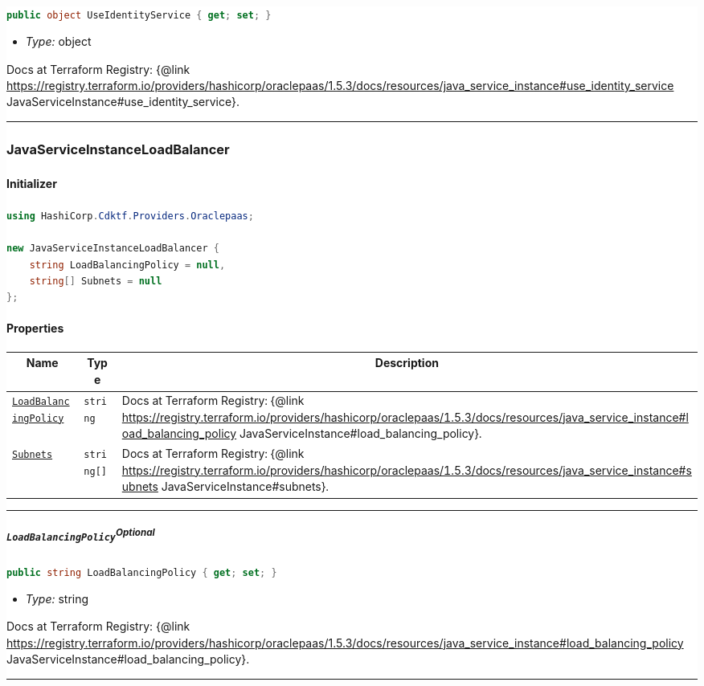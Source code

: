 ```csharp
public object UseIdentityService { get; set; }
```

- *Type:* object

Docs at Terraform Registry: {@link https://registry.terraform.io/providers/hashicorp/oraclepaas/1.5.3/docs/resources/java_service_instance#use_identity_service JavaServiceInstance#use_identity_service}.

---

### JavaServiceInstanceLoadBalancer <a name="JavaServiceInstanceLoadBalancer" id="@cdktf/provider-oraclepaas.javaServiceInstance.JavaServiceInstanceLoadBalancer"></a>

#### Initializer <a name="Initializer" id="@cdktf/provider-oraclepaas.javaServiceInstance.JavaServiceInstanceLoadBalancer.Initializer"></a>

```csharp
using HashiCorp.Cdktf.Providers.Oraclepaas;

new JavaServiceInstanceLoadBalancer {
    string LoadBalancingPolicy = null,
    string[] Subnets = null
};
```

#### Properties <a name="Properties" id="Properties"></a>

| **Name** | **Type** | **Description** |
| --- | --- | --- |
| <code><a href="#@cdktf/provider-oraclepaas.javaServiceInstance.JavaServiceInstanceLoadBalancer.property.loadBalancingPolicy">LoadBalancingPolicy</a></code> | <code>string</code> | Docs at Terraform Registry: {@link https://registry.terraform.io/providers/hashicorp/oraclepaas/1.5.3/docs/resources/java_service_instance#load_balancing_policy JavaServiceInstance#load_balancing_policy}. |
| <code><a href="#@cdktf/provider-oraclepaas.javaServiceInstance.JavaServiceInstanceLoadBalancer.property.subnets">Subnets</a></code> | <code>string[]</code> | Docs at Terraform Registry: {@link https://registry.terraform.io/providers/hashicorp/oraclepaas/1.5.3/docs/resources/java_service_instance#subnets JavaServiceInstance#subnets}. |

---

##### `LoadBalancingPolicy`<sup>Optional</sup> <a name="LoadBalancingPolicy" id="@cdktf/provider-oraclepaas.javaServiceInstance.JavaServiceInstanceLoadBalancer.property.loadBalancingPolicy"></a>

```csharp
public string LoadBalancingPolicy { get; set; }
```

- *Type:* string

Docs at Terraform Registry: {@link https://registry.terraform.io/providers/hashicorp/oraclepaas/1.5.3/docs/resources/java_service_instance#load_balancing_policy JavaServiceInstance#load_balancing_policy}.

---
